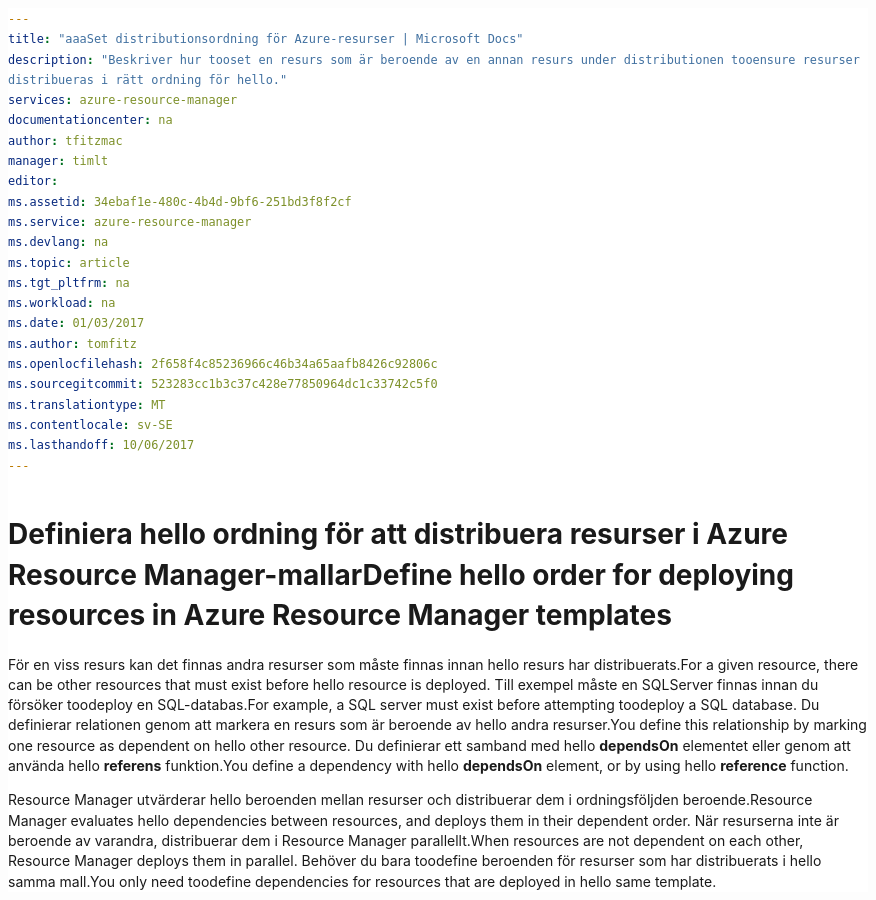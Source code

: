 ```yaml
---
title: "aaaSet distributionsordning för Azure-resurser | Microsoft Docs"
description: "Beskriver hur tooset en resurs som är beroende av en annan resurs under distributionen tooensure resurser distribueras i rätt ordning för hello."
services: azure-resource-manager
documentationcenter: na
author: tfitzmac
manager: timlt
editor: 
ms.assetid: 34ebaf1e-480c-4b4d-9bf6-251bd3f8f2cf
ms.service: azure-resource-manager
ms.devlang: na
ms.topic: article
ms.tgt_pltfrm: na
ms.workload: na
ms.date: 01/03/2017
ms.author: tomfitz
ms.openlocfilehash: 2f658f4c85236966c46b34a65aafb8426c92806c
ms.sourcegitcommit: 523283cc1b3c37c428e77850964dc1c33742c5f0
ms.translationtype: MT
ms.contentlocale: sv-SE
ms.lasthandoff: 10/06/2017
---
```

# <a name="define-hello-order-for-deploying-resources-in-azure-resource-manager-templates"></a><span data-ttu-id="ac9ba-103">Definiera hello ordning för att distribuera resurser i Azure Resource Manager-mallar</span><span class="sxs-lookup"><span data-stu-id="ac9ba-103">Define hello order for deploying resources in Azure Resource Manager templates</span></span>
<span data-ttu-id="ac9ba-104">För en viss resurs kan det finnas andra resurser som måste finnas innan hello resurs har distribuerats.</span><span class="sxs-lookup"><span data-stu-id="ac9ba-104">For a given resource, there can be other resources that must exist before hello resource is deployed.</span></span> <span data-ttu-id="ac9ba-105">Till exempel måste en SQLServer finnas innan du försöker toodeploy en SQL-databas.</span><span class="sxs-lookup"><span data-stu-id="ac9ba-105">For example, a SQL server must exist before attempting toodeploy a SQL database.</span></span> <span data-ttu-id="ac9ba-106">Du definierar relationen genom att markera en resurs som är beroende av hello andra resurser.</span><span class="sxs-lookup"><span data-stu-id="ac9ba-106">You define this relationship by marking one resource as dependent on hello other resource.</span></span> <span data-ttu-id="ac9ba-107">Du definierar ett samband med hello **dependsOn** elementet eller genom att använda hello **referens** funktion.</span><span class="sxs-lookup"><span data-stu-id="ac9ba-107">You define a dependency with hello **dependsOn** element, or by using hello **reference** function.</span></span> 

<span data-ttu-id="ac9ba-108">Resource Manager utvärderar hello beroenden mellan resurser och distribuerar dem i ordningsföljden beroende.</span><span class="sxs-lookup"><span data-stu-id="ac9ba-108">Resource Manager evaluates hello dependencies between resources, and deploys them in their dependent order.</span></span> <span data-ttu-id="ac9ba-109">När resurserna inte är beroende av varandra, distribuerar dem i Resource Manager parallellt.</span><span class="sxs-lookup"><span data-stu-id="ac9ba-109">When resources are not dependent on each other, Resource Manager deploys them in parallel.</span></span> <span data-ttu-id="ac9ba-110">Behöver du bara toodefine beroenden för resurser som har distribuerats i hello samma mall.</span><span class="sxs-lookup"><span data-stu-id="ac9ba-110">You only need toodefine dependencies for resources that are deployed in hello same template.</span></span> 

